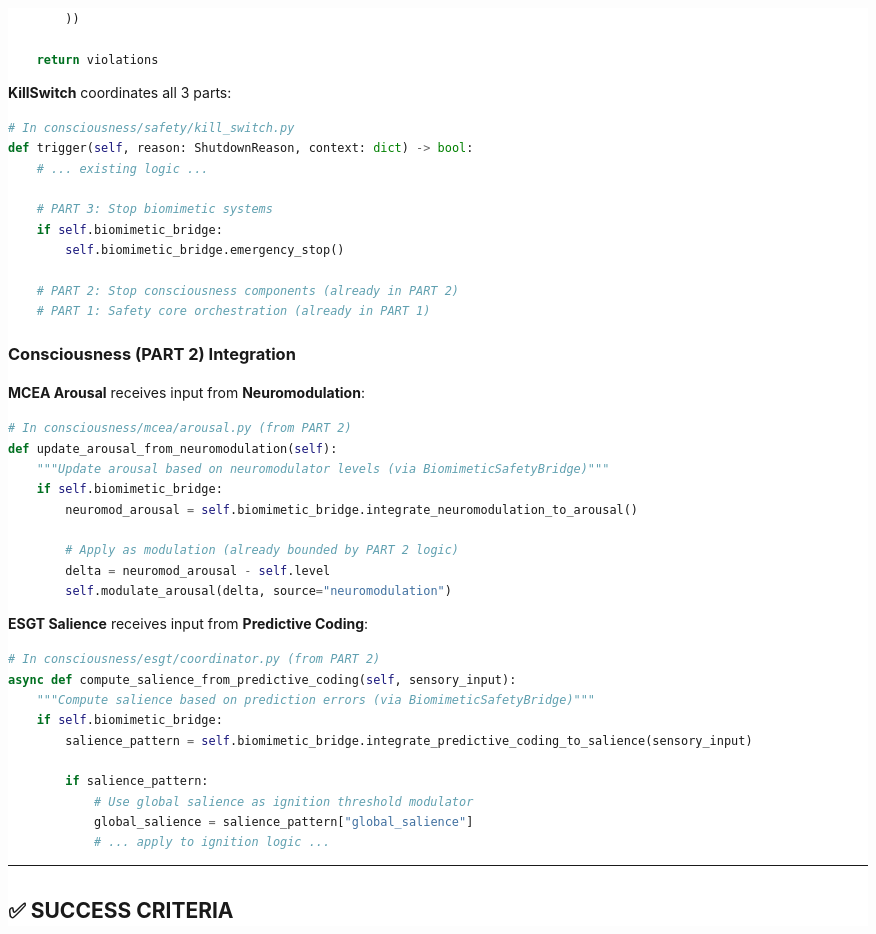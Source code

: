 ```python
        ))

    return violations
```

**KillSwitch** coordinates all 3 parts:
```python
# In consciousness/safety/kill_switch.py
def trigger(self, reason: ShutdownReason, context: dict) -> bool:
    # ... existing logic ...

    # PART 3: Stop biomimetic systems
    if self.biomimetic_bridge:
        self.biomimetic_bridge.emergency_stop()

    # PART 2: Stop consciousness components (already in PART 2)
    # PART 1: Safety core orchestration (already in PART 1)
```

### Consciousness (PART 2) Integration

**MCEA Arousal** receives input from **Neuromodulation**:
```python
# In consciousness/mcea/arousal.py (from PART 2)
def update_arousal_from_neuromodulation(self):
    """Update arousal based on neuromodulator levels (via BiomimeticSafetyBridge)"""
    if self.biomimetic_bridge:
        neuromod_arousal = self.biomimetic_bridge.integrate_neuromodulation_to_arousal()

        # Apply as modulation (already bounded by PART 2 logic)
        delta = neuromod_arousal - self.level
        self.modulate_arousal(delta, source="neuromodulation")
```

**ESGT Salience** receives input from **Predictive Coding**:
```python
# In consciousness/esgt/coordinator.py (from PART 2)
async def compute_salience_from_predictive_coding(self, sensory_input):
    """Compute salience based on prediction errors (via BiomimeticSafetyBridge)"""
    if self.biomimetic_bridge:
        salience_pattern = self.biomimetic_bridge.integrate_predictive_coding_to_salience(sensory_input)

        if salience_pattern:
            # Use global salience as ignition threshold modulator
            global_salience = salience_pattern["global_salience"]
            # ... apply to ignition logic ...
```

---

## ✅ SUCCESS CRITERIA
